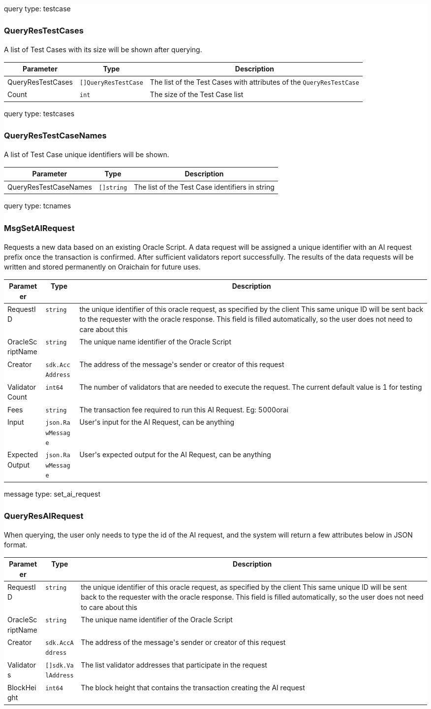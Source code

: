 query type: testcase

### QueryResTestCases

A list of Test Cases with its size will be shown after querying.

| Parameter         | Type                 | Description                                                          |
| ----------------- | -------------------- | -------------------------------------------------------------------- |
| QueryResTestCases | `[]QueryResTestCase` | The list of the Test Cases with attributes of the `QueryResTestCase` |
| Count             | `int`                | The size of the Test Case list                                       |

query type: testcases

### QueryResTestCaseNames

A list of Test Case unique identifiers will be shown.

| Parameter             | Type       | Description                                     |
| --------------------- | ---------- | ----------------------------------------------- |
| QueryResTestCaseNames | `[]string` | The list of the Test Case identifiers in string |

query type: tcnames

### MsgSetAIRequest

Requests a new data based on an existing Oracle Script. A data request will be assigned a unique identifier with an AI request prefix once the transaction is confirmed. After sufficient validators report successfully. The results of the data requests will be written and stored permanently on Oraichain for future uses.

| Parameter        | Type              | Description                                                                                                                                                                                                                                |
| ---------------- | ----------------- | ------------------------------------------------------------------------------------------------------------------------------------------------------------------------------------------------------------------------------------------ |
| RequestID        | `string`          | the unique identifier of this oracle request, as specified by the client This same unique ID will be sent back to the requester with the oracle response. This field is filled automatically, so the user does not need to care about this |
| OracleScriptName | `string`          | The unique name identifier of the Oracle Script                                                                                                                                                                                            |
| Creator          | `sdk.AccAddress`  | The address of the message's sender or creator of this request                                                                                                                                                                             |
| ValidatorCount   | `int64`           | The number of validators that are needed to execute the request. The current default value is 1 for testing                                                                                                                                |
| Fees             | `string`          | The transaction fee required to run this AI Request. Eg: 5000orai                                                                                                                                                                          |
| Input            | `json.RawMessage` | User's input for the AI Request, can be anything                                                                                                                                                                                           |
| ExpectedOutput   | `json.RawMessage` | User's expected output for the AI Request, can be anything                                                                                                                                                                                 |

message type: set_ai_request

### QueryResAIRequest

When querying, the user only needs to type the id of the AI request, and the system will return a few attributes below in JSON format.

| Parameter        | Type               | Description                                                                                                                                                                                                                                |
| ---------------- | ------------------ | ------------------------------------------------------------------------------------------------------------------------------------------------------------------------------------------------------------------------------------------ |
| RequestID        | `string`           | the unique identifier of this oracle request, as specified by the client This same unique ID will be sent back to the requester with the oracle response. This field is filled automatically, so the user does not need to care about this |
| OracleScriptName | `string`           | The unique name identifier of the Oracle Script                                                                                                                                                                                            |
| Creator          | `sdk.AccAddress`   | The address of the message's sender or creator of this request                                                                                                                                                                             |
| Validators       | `[]sdk.ValAddress` | The list validator addresses that participate in the request                                                                                                                                                                               |
| BlockHeight      | `int64`            | The block height that contains the transaction creating the AI request                                                                                                                                                                     |